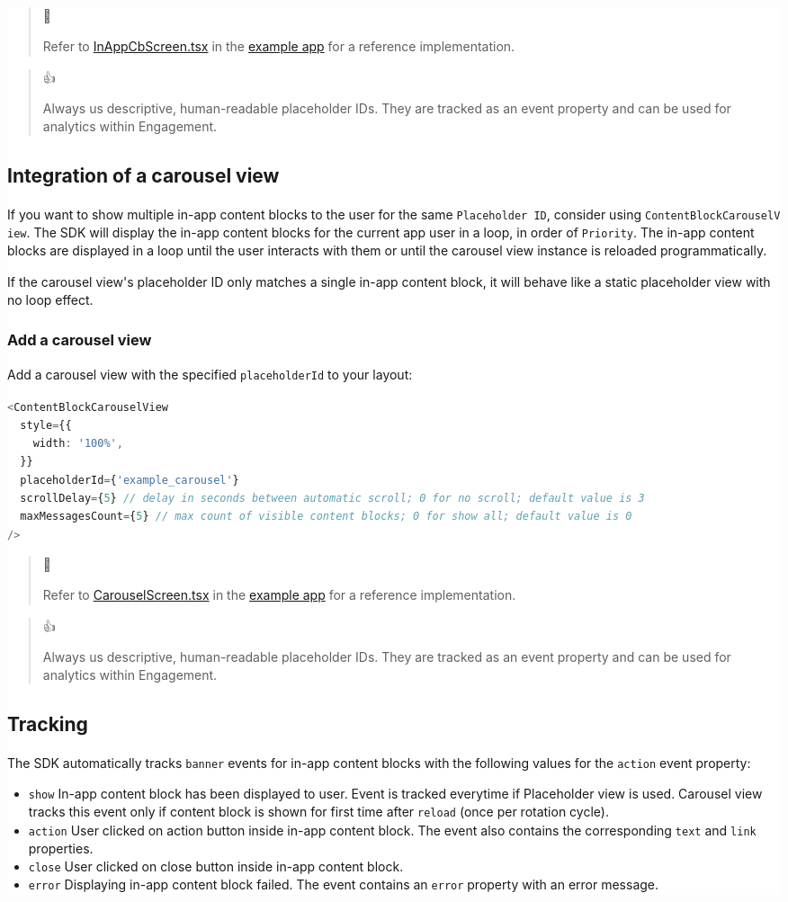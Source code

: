 > 📘
>
> Refer to [InAppCbScreen.tsx](https://github.com/exponea/exponea-react-native-sdk/blob/main/example/src/screens/InAppCbScreen.tsx) in the [example app](https://documentation.bloomreach.com/engagement/docs/react-native-sdk-example-app) for a reference implementation.

> 👍
>
> Always us descriptive, human-readable placeholder IDs. They are tracked as an event property and can be used for analytics within Engagement.

## Integration of a carousel view

If you want to show multiple in-app content blocks to the user for the same `Placeholder ID`, consider using `ContentBlockCarouselView`. The SDK will display the in-app content blocks for the current app user in a loop, in order of `Priority`. The in-app content blocks are displayed in a loop until the user interacts with them or until the carousel view instance is reloaded programmatically.

If the carousel view's placeholder ID only matches a single in-app content block, it will behave like a static placeholder view with no loop effect.

### Add a carousel view

Add a carousel view with the specified `placeholderId` to your layout:

```typescript
<ContentBlockCarouselView
  style={{
    width: '100%',
  }}
  placeholderId={'example_carousel'}
  scrollDelay={5} // delay in seconds between automatic scroll; 0 for no scroll; default value is 3
  maxMessagesCount={5} // max count of visible content blocks; 0 for show all; default value is 0
/>
```

> 📘
>
> Refer to [CarouselScreen.tsx](https://github.com/exponea/exponea-react-native-sdk/blob/main/example/src/screens/CarouselScreen.tsx) in the [example app](https://documentation.bloomreach.com/engagement/docs/react-native-sdk-example-app) for a reference implementation.

> 👍
>
> Always us descriptive, human-readable placeholder IDs. They are tracked as an event property and can be used for analytics within Engagement.

## Tracking

The SDK automatically tracks `banner` events for in-app content blocks with the following values for the `action` event property:

- `show`
  In-app content block has been displayed to user.
  Event is tracked everytime if Placeholder view is used. Carousel view tracks this event only if content block is shown for first time after `reload` (once per rotation cycle).
- `action`
  User clicked on action button inside in-app content block. The event also contains the corresponding `text` and `link` properties.
- `close`
  User clicked on close button inside in-app content block.
- `error`
  Displaying in-app content block failed. The event contains an `error` property with an error message.

